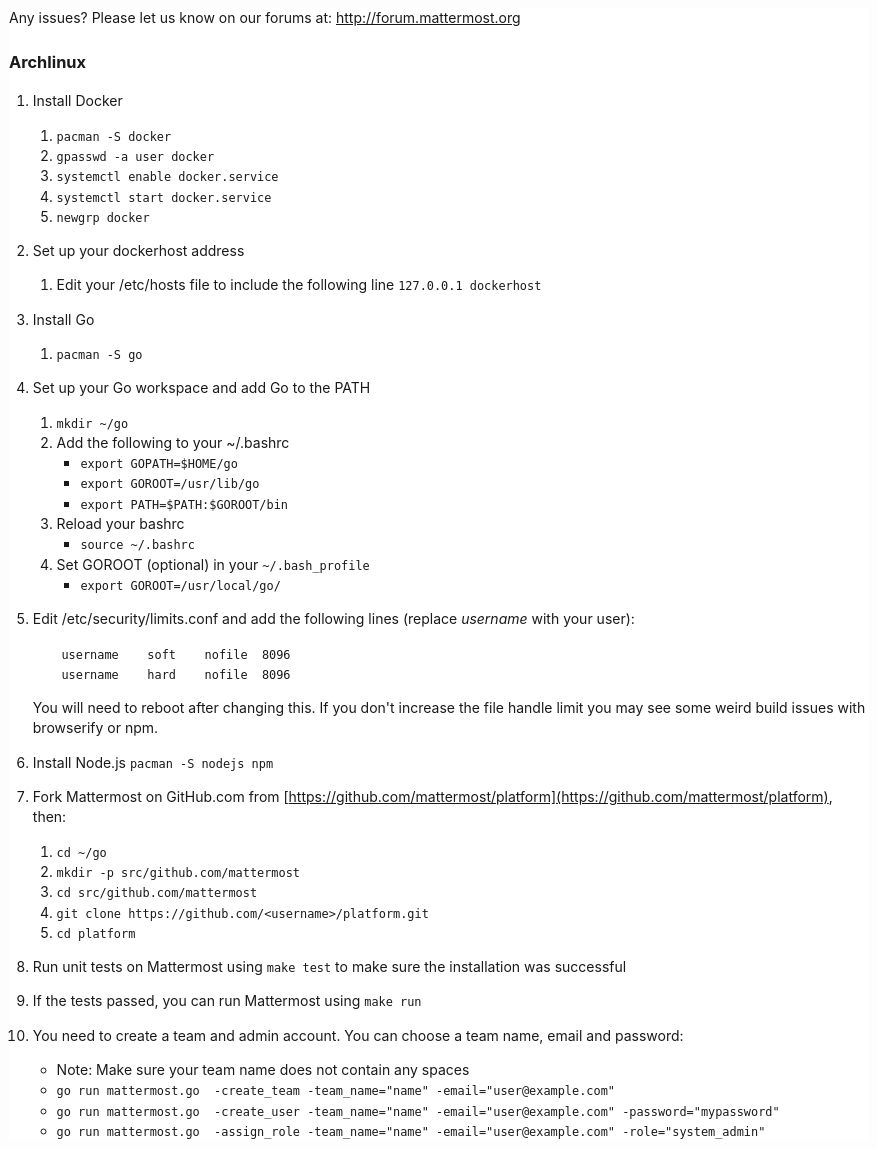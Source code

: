 Any issues? Please let us know on our forums at: http://forum.mattermost.org

### Archlinux ###

1. Install Docker
	1. `pacman -S docker`
	2. `gpasswd -a user docker`
	3. `systemctl enable docker.service`
	4. `systemctl start docker.service`
	5. `newgrp docker`
2. Set up your dockerhost address
	1. Edit your /etc/hosts file to include the following line
		`127.0.0.1 dockerhost`
3. Install Go
	1. `pacman -S go`
4. Set up your Go workspace and add Go to the PATH
	1. `mkdir ~/go`
	2. Add the following to your ~/.bashrc
		- `export GOPATH=$HOME/go`
		- `export GOROOT=/usr/lib/go`
		- `export PATH=$PATH:$GOROOT/bin`
	3. Reload your bashrc
		- `source ~/.bashrc`
	4. Set GOROOT (optional) in your `~/.bash_profile`
		- `export GOROOT=/usr/local/go/`
4. Edit /etc/security/limits.conf and add the following lines (replace *username* with your user):

	```
		username	soft	nofile	8096  
		username	hard	nofile	8096  
	```

	You will need to reboot after changing this. If you don't increase the file handle limit you may see some weird build issues with browserify or npm.
5. Install Node.js
	`pacman -S nodejs npm`
6. Fork Mattermost on GitHub.com from [https://github.com/mattermost/platform](https://github.com/mattermost/platform), then:
	1. `cd ~/go`  
	2. `mkdir -p src/github.com/mattermost`  
	3. `cd src/github.com/mattermost`  
	4. `git clone https://github.com/<username>/platform.git`  
	5. `cd platform`
7. Run unit tests on Mattermost using `make test` to make sure the installation was successful
8. If the tests passed, you can run Mattermost using `make run`
9. You need to create a team and admin account. You can choose a team name, email and password:
	- Note: Make sure your team name does not contain any spaces
	- `go run mattermost.go  -create_team -team_name="name" -email="user@example.com"`
	- `go run mattermost.go  -create_user -team_name="name" -email="user@example.com" -password="mypassword"`
	- `go run mattermost.go  -assign_role -team_name="name" -email="user@example.com" -role="system_admin"`
